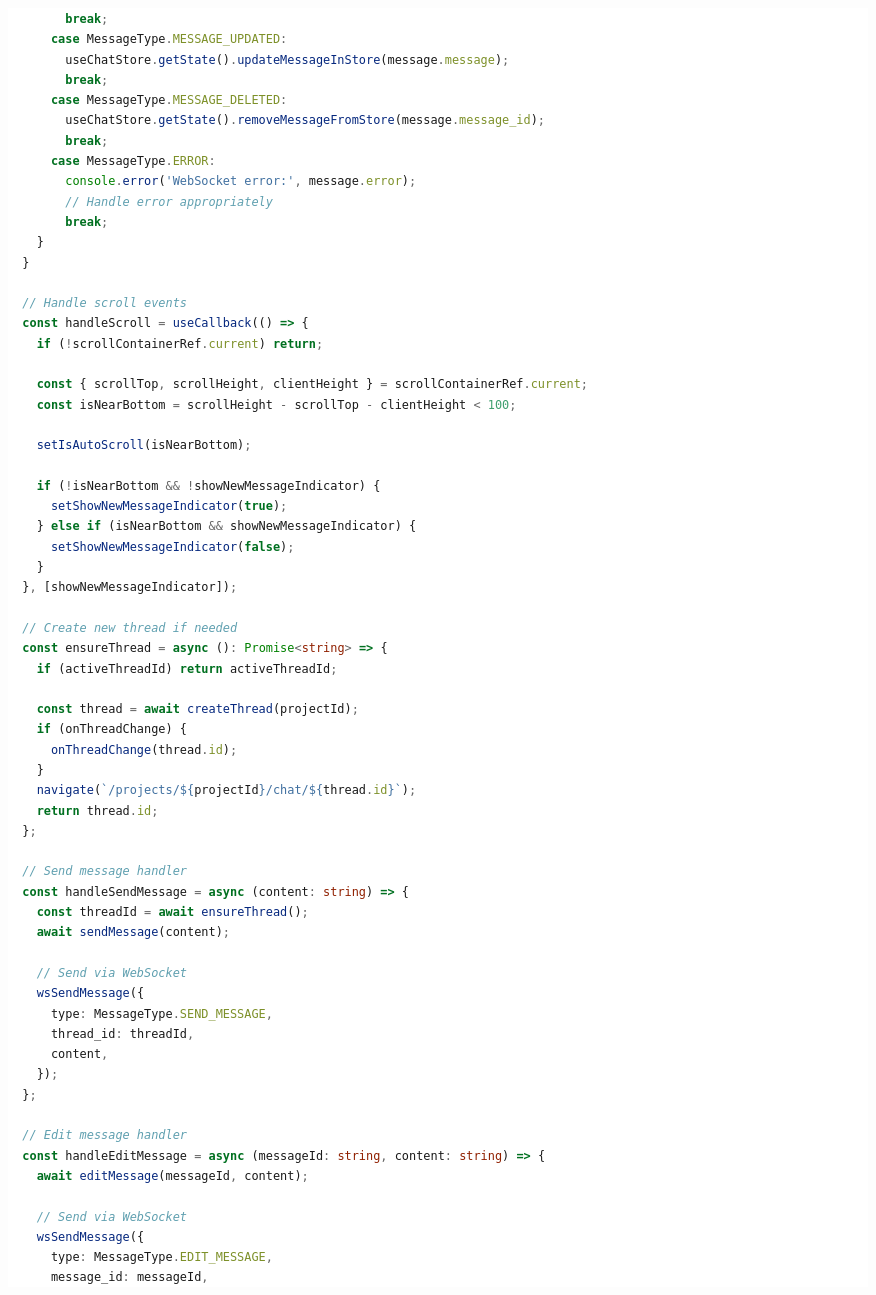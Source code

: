```typescript
        break;
      case MessageType.MESSAGE_UPDATED:
        useChatStore.getState().updateMessageInStore(message.message);
        break;
      case MessageType.MESSAGE_DELETED:
        useChatStore.getState().removeMessageFromStore(message.message_id);
        break;
      case MessageType.ERROR:
        console.error('WebSocket error:', message.error);
        // Handle error appropriately
        break;
    }
  }

  // Handle scroll events
  const handleScroll = useCallback(() => {
    if (!scrollContainerRef.current) return;

    const { scrollTop, scrollHeight, clientHeight } = scrollContainerRef.current;
    const isNearBottom = scrollHeight - scrollTop - clientHeight < 100;

    setIsAutoScroll(isNearBottom);

    if (!isNearBottom && !showNewMessageIndicator) {
      setShowNewMessageIndicator(true);
    } else if (isNearBottom && showNewMessageIndicator) {
      setShowNewMessageIndicator(false);
    }
  }, [showNewMessageIndicator]);

  // Create new thread if needed
  const ensureThread = async (): Promise<string> => {
    if (activeThreadId) return activeThreadId;

    const thread = await createThread(projectId);
    if (onThreadChange) {
      onThreadChange(thread.id);
    }
    navigate(`/projects/${projectId}/chat/${thread.id}`);
    return thread.id;
  };

  // Send message handler
  const handleSendMessage = async (content: string) => {
    const threadId = await ensureThread();
    await sendMessage(content);

    // Send via WebSocket
    wsSendMessage({
      type: MessageType.SEND_MESSAGE,
      thread_id: threadId,
      content,
    });
  };

  // Edit message handler
  const handleEditMessage = async (messageId: string, content: string) => {
    await editMessage(messageId, content);

    // Send via WebSocket
    wsSendMessage({
      type: MessageType.EDIT_MESSAGE,
      message_id: messageId,
```